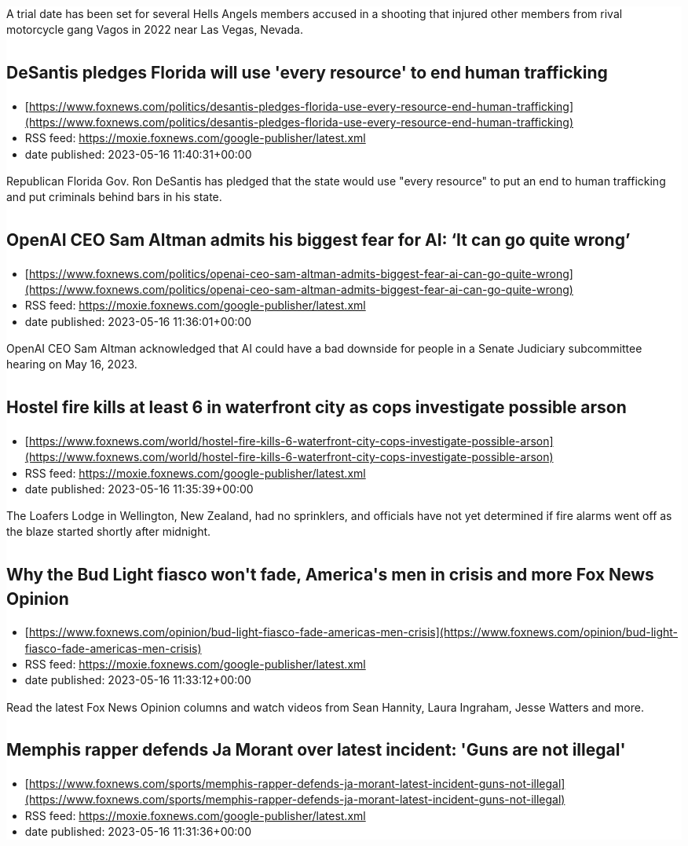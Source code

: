 A trial date has been set for several Hells Angels members accused in a shooting that injured other members from rival motorcycle gang Vagos in 2022 near Las Vegas, Nevada.

## DeSantis pledges Florida will use 'every resource' to end human trafficking
 - [https://www.foxnews.com/politics/desantis-pledges-florida-use-every-resource-end-human-trafficking](https://www.foxnews.com/politics/desantis-pledges-florida-use-every-resource-end-human-trafficking)
 - RSS feed: https://moxie.foxnews.com/google-publisher/latest.xml
 - date published: 2023-05-16 11:40:31+00:00

Republican Florida Gov. Ron DeSantis has pledged that the state would use &quot;every resource&quot; to put an end to human trafficking and put criminals behind bars in his state.

## OpenAI CEO Sam Altman admits his biggest fear for AI: ‘It can go quite wrong’
 - [https://www.foxnews.com/politics/openai-ceo-sam-altman-admits-biggest-fear-ai-can-go-quite-wrong](https://www.foxnews.com/politics/openai-ceo-sam-altman-admits-biggest-fear-ai-can-go-quite-wrong)
 - RSS feed: https://moxie.foxnews.com/google-publisher/latest.xml
 - date published: 2023-05-16 11:36:01+00:00

OpenAI CEO Sam Altman acknowledged that AI could have a bad downside for people in a Senate Judiciary subcommittee hearing on May 16, 2023.

## Hostel fire kills at least 6 in waterfront city as cops investigate possible arson
 - [https://www.foxnews.com/world/hostel-fire-kills-6-waterfront-city-cops-investigate-possible-arson](https://www.foxnews.com/world/hostel-fire-kills-6-waterfront-city-cops-investigate-possible-arson)
 - RSS feed: https://moxie.foxnews.com/google-publisher/latest.xml
 - date published: 2023-05-16 11:35:39+00:00

The Loafers Lodge in Wellington, New Zealand, had no sprinklers, and officials have not yet determined if fire alarms went off as the blaze started shortly after midnight.

## Why the Bud Light fiasco won't fade, America's men in crisis and more Fox News Opinion
 - [https://www.foxnews.com/opinion/bud-light-fiasco-fade-americas-men-crisis](https://www.foxnews.com/opinion/bud-light-fiasco-fade-americas-men-crisis)
 - RSS feed: https://moxie.foxnews.com/google-publisher/latest.xml
 - date published: 2023-05-16 11:33:12+00:00

Read the latest Fox News Opinion columns and watch videos from Sean Hannity, Laura Ingraham, Jesse Watters and more.

## Memphis rapper defends Ja Morant over latest incident: 'Guns are not illegal'
 - [https://www.foxnews.com/sports/memphis-rapper-defends-ja-morant-latest-incident-guns-not-illegal](https://www.foxnews.com/sports/memphis-rapper-defends-ja-morant-latest-incident-guns-not-illegal)
 - RSS feed: https://moxie.foxnews.com/google-publisher/latest.xml
 - date published: 2023-05-16 11:31:36+00:00
